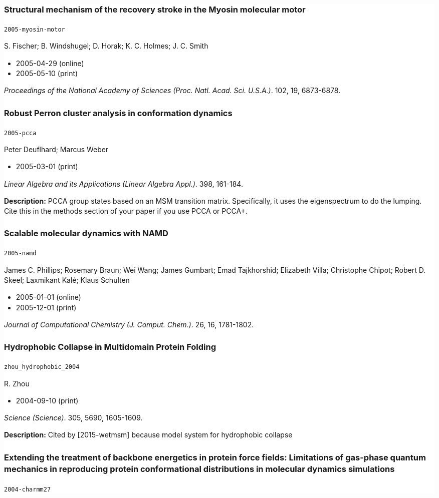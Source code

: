 ### Structural mechanism of the recovery stroke in the Myosin molecular motor
`2005-myosin-motor`

S. Fischer; B. Windshugel; D. Horak; K. C. Holmes; J. C. Smith

- 2005-04-29 (online)
- 2005-05-10 (print)

*Proceedings of the National Academy of Sciences (Proc. Natl. Acad. Sci. U.S.A.)*. 102, 19, 6873-6878.


### Robust Perron cluster analysis in conformation dynamics
`2005-pcca`

Peter Deuflhard; Marcus Weber

- 2005-03-01 (print)

*Linear Algebra and its Applications (Linear Algebra Appl.)*. 398, 161-184.

**Description:**
PCCA group states based on an MSM transition matrix. Specifically, it uses
the eigenspectrum to do the lumping. Cite this in the methods section of
your paper if you use PCCA or PCCA+.

### Scalable molecular dynamics with NAMD
`2005-namd`

James C. Phillips; Rosemary Braun; Wei Wang; James Gumbart; Emad Tajkhorshid;
Elizabeth Villa; Christophe Chipot; Robert D. Skeel; Laxmikant Kalé; Klaus
Schulten

- 2005-01-01 (online)
- 2005-12-01 (print)

*Journal of Computational Chemistry (J. Comput. Chem.)*. 26, 16, 1781-1802.


### Hydrophobic Collapse in Multidomain Protein Folding
`zhou_hydrophobic_2004`

R. Zhou

- 2004-09-10 (print)

*Science (Science)*. 305, 5690, 1605-1609.

**Description:**
Cited by [2015-wetmsm] because model system for hydrophobic collapse



### Extending the treatment of backbone energetics in protein force fields: Limitations of gas-phase quantum mechanics in reproducing protein conformational distributions in molecular dynamics simulations
`2004-charmm27`
